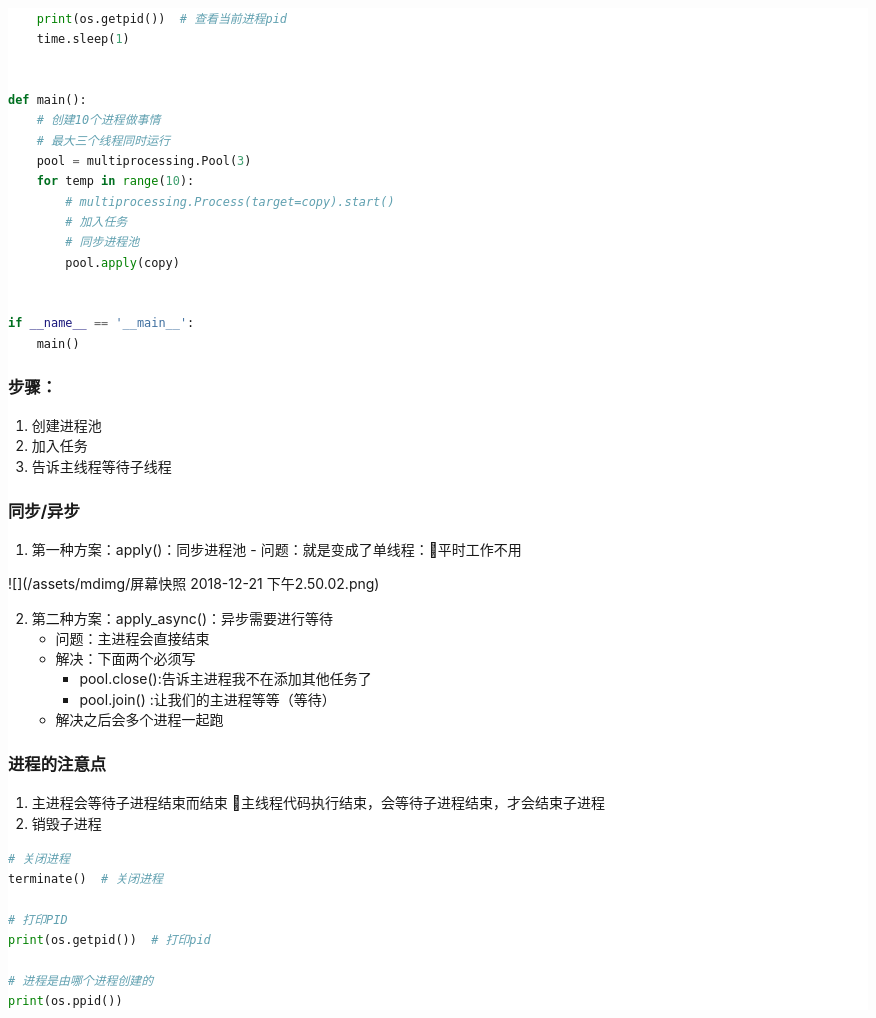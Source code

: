 ```python
    print(os.getpid())  # 查看当前进程pid
    time.sleep(1)


def main():
    # 创建10个进程做事情
    # 最大三个线程同时运行
    pool = multiprocessing.Pool(3)
    for temp in range(10):
        # multiprocessing.Process(target=copy).start()
        # 加入任务
        # 同步进程池
        pool.apply(copy)


if __name__ == '__main__':
    main()
```

### 步骤：
1. 创建进程池
2. 加入任务
3. 告诉主线程等待子线程

### 同步/异步
1. 第一种方案：apply()：同步进程池
		- 问题：就是变成了单线程：🍎平时工作不用

![](/assets/mdimg/屏幕快照 2018-12-21 下午2.50.02.png)

2. 第二种方案：apply_async()：异步需要进行等待
	- 问题：主进程会直接结束
	- 解决：下面两个必须写
		- pool.close():告诉主进程我不在添加其他任务了
		- pool.join() :让我们的主进程等等（等待）
	- 解决之后会多个进程一起跑


			
### 进程的注意点
1. 主进程会等待子进程结束而结束
	🥔主线程代码执行结束，会等待子进程结束，才会结束子进程
2. 销毁子进程

```python
# 关闭进程
terminate()  # 关闭进程
	
# 打印PID
print(os.getpid())  # 打印pid
	
# 进程是由哪个进程创建的
print(os.ppid())
```
	